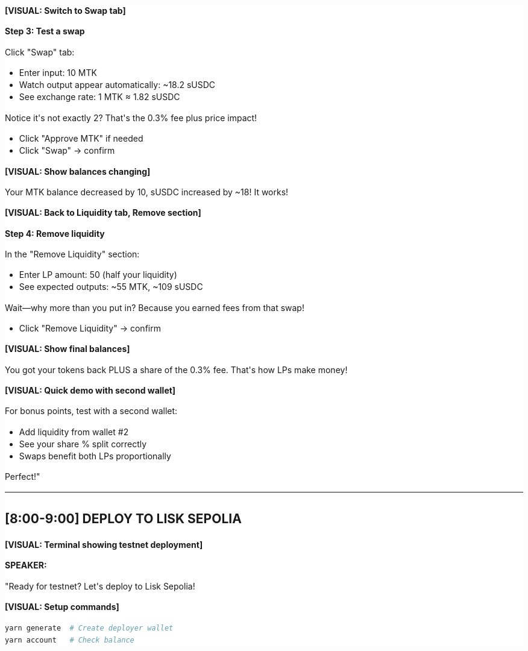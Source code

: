 **[VISUAL: Switch to Swap tab]**

**Step 3: Test a swap**

Click "Swap" tab:

- Enter input: 10 MTK
- Watch output appear automatically: ~18.2 sUSDC
- See exchange rate: 1 MTK ≈ 1.82 sUSDC

Notice it's not exactly 2? That's the 0.3% fee plus price impact!

- Click "Approve MTK" if needed
- Click "Swap" → confirm

**[VISUAL: Show balances changing]**

Your MTK balance decreased by 10, sUSDC increased by ~18! It works!

**[VISUAL: Back to Liquidity tab, Remove section]**

**Step 4: Remove liquidity**

In the "Remove Liquidity" section:

- Enter LP amount: 50 (half your liquidity)
- See expected outputs: ~55 MTK, ~109 sUSDC

Wait—why more than you put in? Because you earned fees from that swap!

- Click "Remove Liquidity" → confirm

**[VISUAL: Show final balances]**

You got your tokens back PLUS a share of the 0.3% fee. That's how LPs make money!

**[VISUAL: Quick demo with second wallet]**

For bonus points, test with a second wallet:
- Add liquidity from wallet #2
- See your share % split correctly
- Swaps benefit both LPs proportionally

Perfect!"

---

## [8:00-9:00] DEPLOY TO LISK SEPOLIA

**[VISUAL: Terminal showing testnet deployment]**

**SPEAKER:**

"Ready for testnet? Let's deploy to Lisk Sepolia!

**[VISUAL: Setup commands]**

```bash
yarn generate  # Create deployer wallet
yarn account   # Check balance
```
